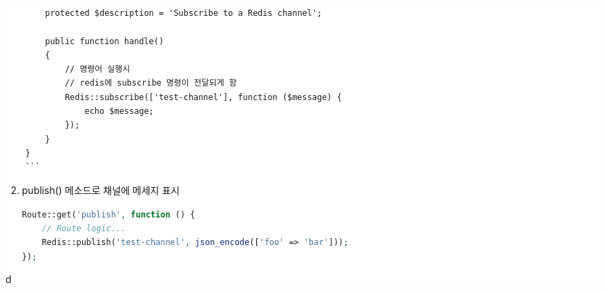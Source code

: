             protected $description = 'Subscribe to a Redis channel';
            
            public function handle()
            {
                // 명령어 실행시
                // redis에 subscribe 명령이 전달되게 함
                Redis::subscribe(['test-channel'], function ($message) {
                    echo $message;
                });
            }
        }
        ```
2. publish() 메소드로 채널에 메세지 표시
    ```php
    Route::get('publish', function () {
        // Route logic...
        Redis::publish('test-channel', json_encode(['foo' => 'bar']));
    });
    ```
d